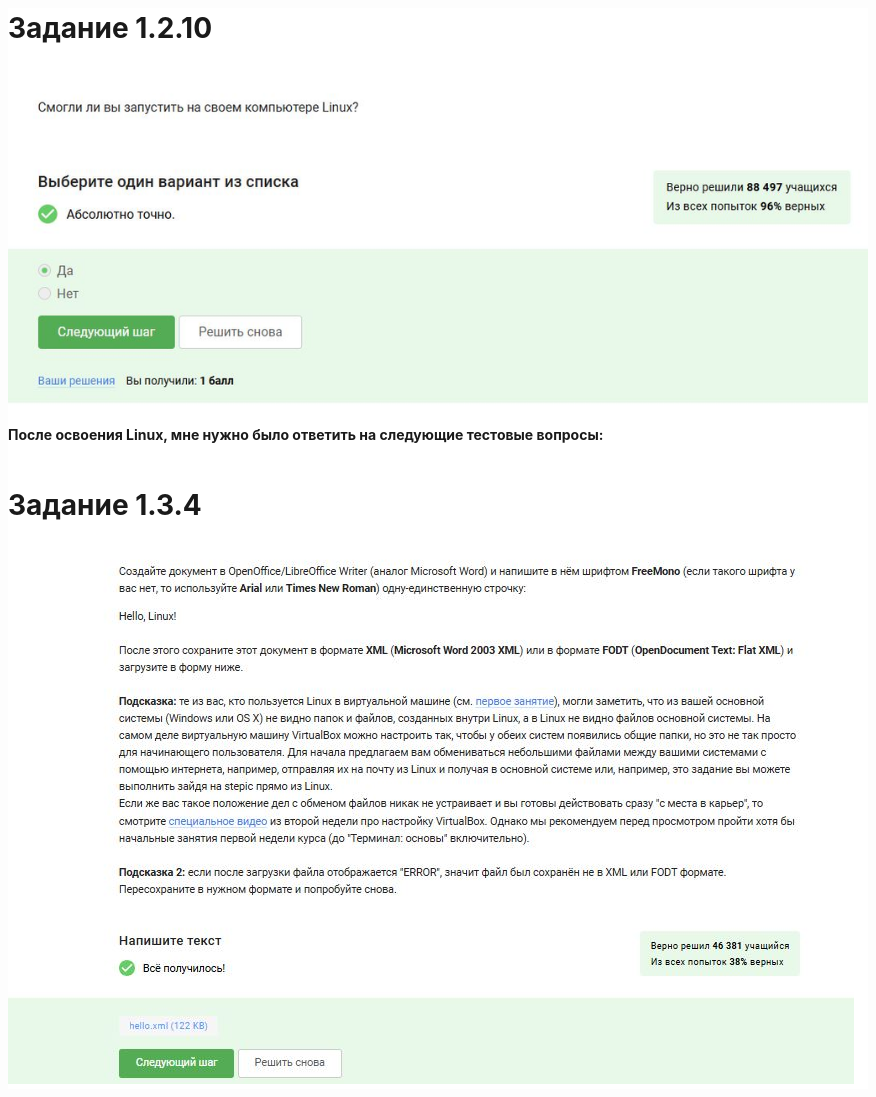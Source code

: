 # Задание 1.2.10

![](image/5.JPG)

**После освоения Linux, мне нужно было ответить на следующие тестовые вопросы:**

# Задание 1.3.4

![](image/6.JPG)
